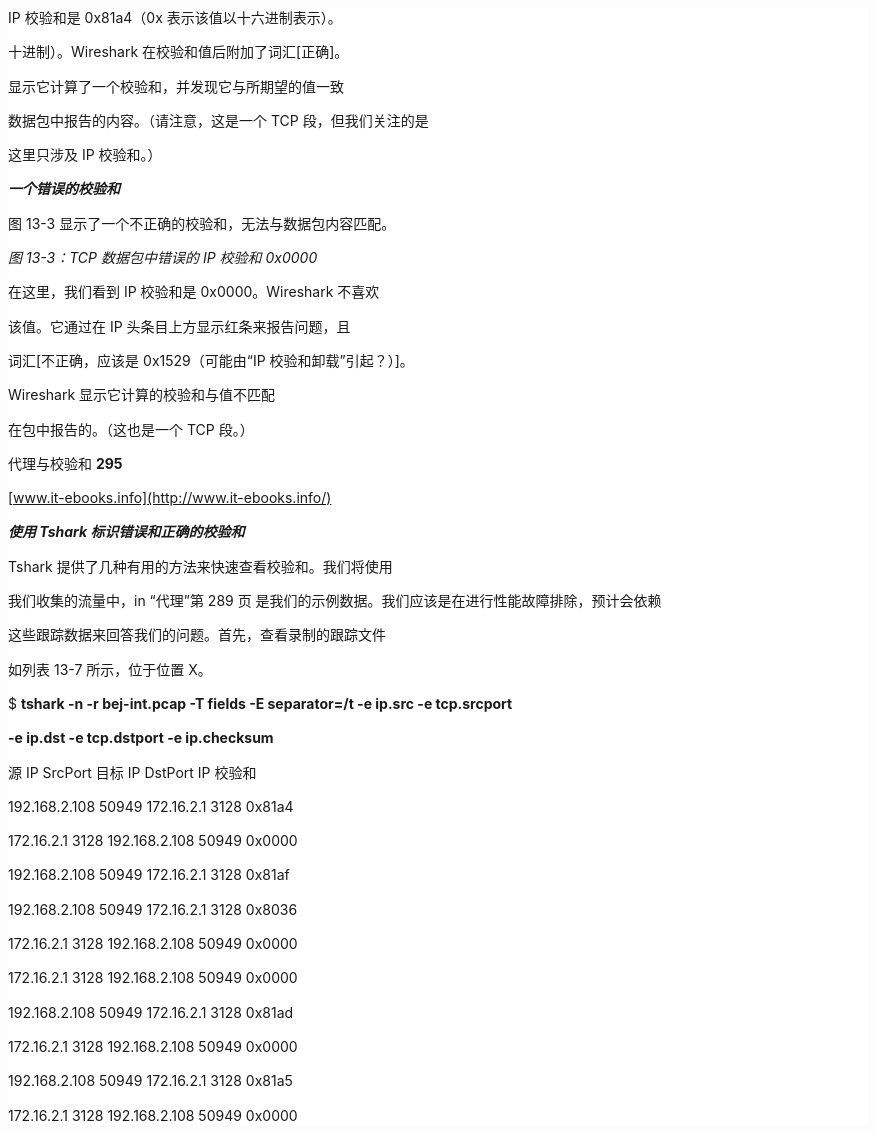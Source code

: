 IP 校验和是 0x81a4（0x 表示该值以十六进制表示）。

十进制）。Wireshark 在校验和值后附加了词汇[正确]。

显示它计算了一个校验和，并发现它与所期望的值一致

数据包中报告的内容。（请注意，这是一个 TCP 段，但我们关注的是

这里只涉及 IP 校验和。）

***一个错误的校验和***

图 13-3 显示了一个不正确的校验和，无法与数据包内容匹配。

*图 13-3：TCP 数据包中错误的 IP 校验和 0x0000*

在这里，我们看到 IP 校验和是 0x0000。Wireshark 不喜欢

该值。它通过在 IP 头条目上方显示红条来报告问题，且

词汇[不正确，应该是 0x1529（可能由“IP 校验和卸载”引起？）]。

Wireshark 显示它计算的校验和与值不匹配

在包中报告的。（这也是一个 TCP 段。）

代理与校验和 **295**

[www.it-ebooks.info](http://www.it-ebooks.info/)

***使用 Tshark 标识错误和正确的校验和***

Tshark 提供了几种有用的方法来快速查看校验和。我们将使用

我们收集的流量中，in “代理”第 289 页 是我们的示例数据。我们应该是在进行性能故障排除，预计会依赖

这些跟踪数据来回答我们的问题。首先，查看录制的跟踪文件

如列表 13-7 所示，位于位置 X。

$ **tshark -n -r bej-int.pcap -T fields -E separator=/t -e ip.src -e tcp.srcport**

**-e ip.dst -e tcp.dstport -e ip.checksum**

源 IP SrcPort 目标 IP DstPort IP 校验和

192.168.2.108 50949 172.16.2.1 3128 0x81a4

172.16.2.1 3128 192.168.2.108 50949 0x0000

192.168.2.108 50949 172.16.2.1 3128 0x81af

192.168.2.108 50949 172.16.2.1 3128 0x8036

172.16.2.1 3128 192.168.2.108 50949 0x0000

172.16.2.1 3128 192.168.2.108 50949 0x0000

192.168.2.108 50949 172.16.2.1 3128 0x81ad

172.16.2.1 3128 192.168.2.108 50949 0x0000

192.168.2.108 50949 172.16.2.1 3128 0x81a5

172.16.2.1 3128 192.168.2.108 50949 0x0000
